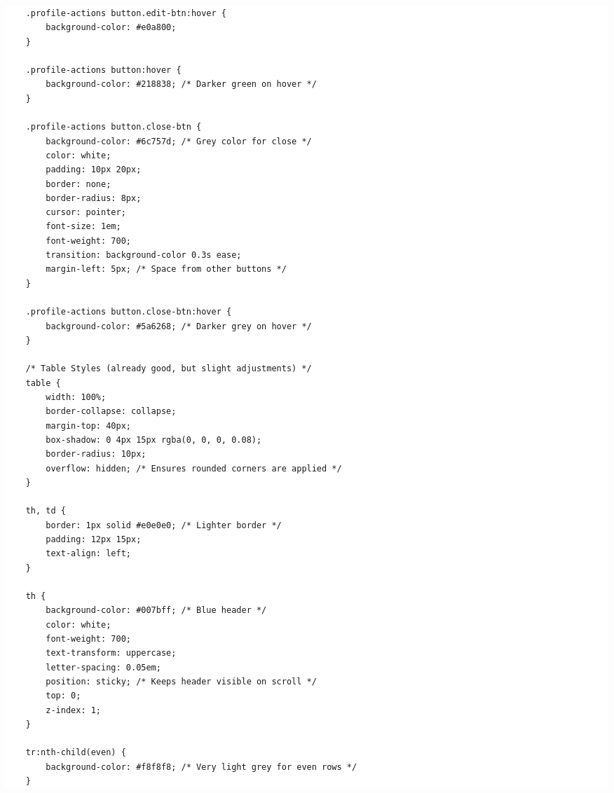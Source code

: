         .profile-actions button.edit-btn:hover {
            background-color: #e0a800;
        }

        .profile-actions button:hover {
            background-color: #218838; /* Darker green on hover */
        }

        .profile-actions button.close-btn {
            background-color: #6c757d; /* Grey color for close */
            color: white;
            padding: 10px 20px;
            border: none;
            border-radius: 8px;
            cursor: pointer;
            font-size: 1em;
            font-weight: 700;
            transition: background-color 0.3s ease;
            margin-left: 5px; /* Space from other buttons */
        }

        .profile-actions button.close-btn:hover {
            background-color: #5a6268; /* Darker grey on hover */
        }
        
        /* Table Styles (already good, but slight adjustments) */
        table {
            width: 100%;
            border-collapse: collapse;
            margin-top: 40px;
            box-shadow: 0 4px 15px rgba(0, 0, 0, 0.08);
            border-radius: 10px;
            overflow: hidden; /* Ensures rounded corners are applied */
        }

        th, td {
            border: 1px solid #e0e0e0; /* Lighter border */
            padding: 12px 15px;
            text-align: left;
        }

        th {
            background-color: #007bff; /* Blue header */
            color: white;
            font-weight: 700;
            text-transform: uppercase;
            letter-spacing: 0.05em;
            position: sticky; /* Keeps header visible on scroll */
            top: 0;
            z-index: 1;
        }

        tr:nth-child(even) {
            background-color: #f8f8f8; /* Very light grey for even rows */
        }
